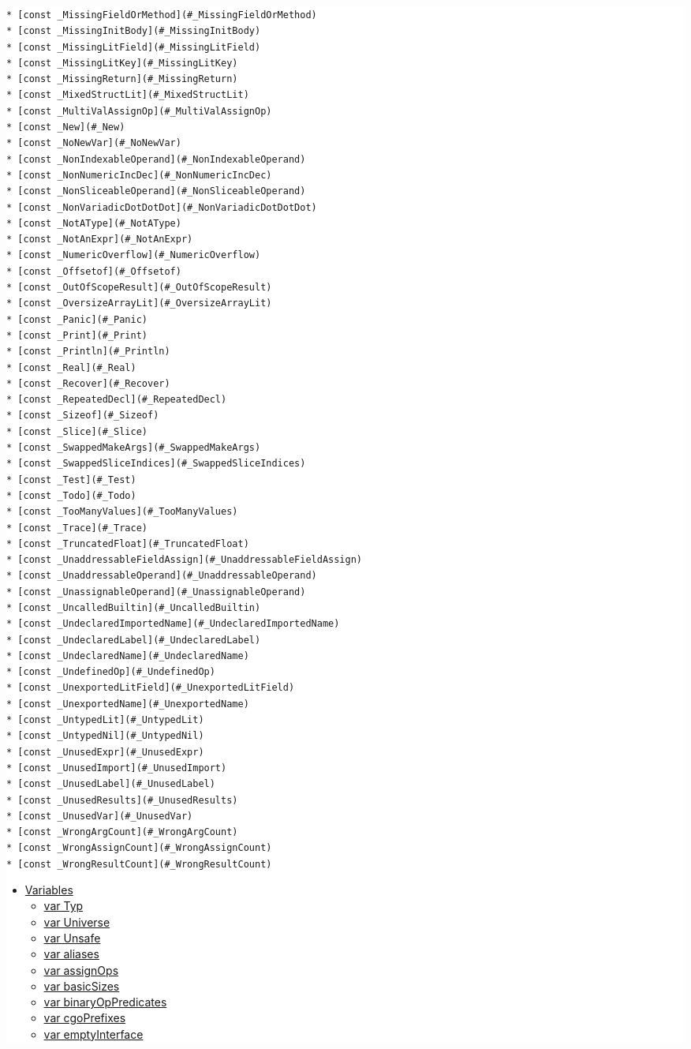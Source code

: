    * [const _MissingFieldOrMethod](#_MissingFieldOrMethod)
    * [const _MissingInitBody](#_MissingInitBody)
    * [const _MissingLitField](#_MissingLitField)
    * [const _MissingLitKey](#_MissingLitKey)
    * [const _MissingReturn](#_MissingReturn)
    * [const _MixedStructLit](#_MixedStructLit)
    * [const _MultiValAssignOp](#_MultiValAssignOp)
    * [const _New](#_New)
    * [const _NoNewVar](#_NoNewVar)
    * [const _NonIndexableOperand](#_NonIndexableOperand)
    * [const _NonNumericIncDec](#_NonNumericIncDec)
    * [const _NonSliceableOperand](#_NonSliceableOperand)
    * [const _NonVariadicDotDotDot](#_NonVariadicDotDotDot)
    * [const _NotAType](#_NotAType)
    * [const _NotAnExpr](#_NotAnExpr)
    * [const _NumericOverflow](#_NumericOverflow)
    * [const _Offsetof](#_Offsetof)
    * [const _OutOfScopeResult](#_OutOfScopeResult)
    * [const _OversizeArrayLit](#_OversizeArrayLit)
    * [const _Panic](#_Panic)
    * [const _Print](#_Print)
    * [const _Println](#_Println)
    * [const _Real](#_Real)
    * [const _Recover](#_Recover)
    * [const _RepeatedDecl](#_RepeatedDecl)
    * [const _Sizeof](#_Sizeof)
    * [const _Slice](#_Slice)
    * [const _SwappedMakeArgs](#_SwappedMakeArgs)
    * [const _SwappedSliceIndices](#_SwappedSliceIndices)
    * [const _Test](#_Test)
    * [const _Todo](#_Todo)
    * [const _TooManyValues](#_TooManyValues)
    * [const _Trace](#_Trace)
    * [const _TruncatedFloat](#_TruncatedFloat)
    * [const _UnaddressableFieldAssign](#_UnaddressableFieldAssign)
    * [const _UnaddressableOperand](#_UnaddressableOperand)
    * [const _UnassignableOperand](#_UnassignableOperand)
    * [const _UncalledBuiltin](#_UncalledBuiltin)
    * [const _UndeclaredImportedName](#_UndeclaredImportedName)
    * [const _UndeclaredLabel](#_UndeclaredLabel)
    * [const _UndeclaredName](#_UndeclaredName)
    * [const _UndefinedOp](#_UndefinedOp)
    * [const _UnexportedLitField](#_UnexportedLitField)
    * [const _UnexportedName](#_UnexportedName)
    * [const _UntypedLit](#_UntypedLit)
    * [const _UntypedNil](#_UntypedNil)
    * [const _UnusedExpr](#_UnusedExpr)
    * [const _UnusedImport](#_UnusedImport)
    * [const _UnusedLabel](#_UnusedLabel)
    * [const _UnusedResults](#_UnusedResults)
    * [const _UnusedVar](#_UnusedVar)
    * [const _WrongArgCount](#_WrongArgCount)
    * [const _WrongAssignCount](#_WrongAssignCount)
    * [const _WrongResultCount](#_WrongResultCount)
* [Variables](#var)
    * [var Typ](#Typ)
    * [var Universe](#Universe)
    * [var Unsafe](#Unsafe)
    * [var aliases](#aliases)
    * [var assignOps](#assignOps)
    * [var basicSizes](#basicSizes)
    * [var binaryOpPredicates](#binaryOpPredicates)
    * [var cgoPrefixes](#cgoPrefixes)
    * [var emptyInterface](#emptyInterface)